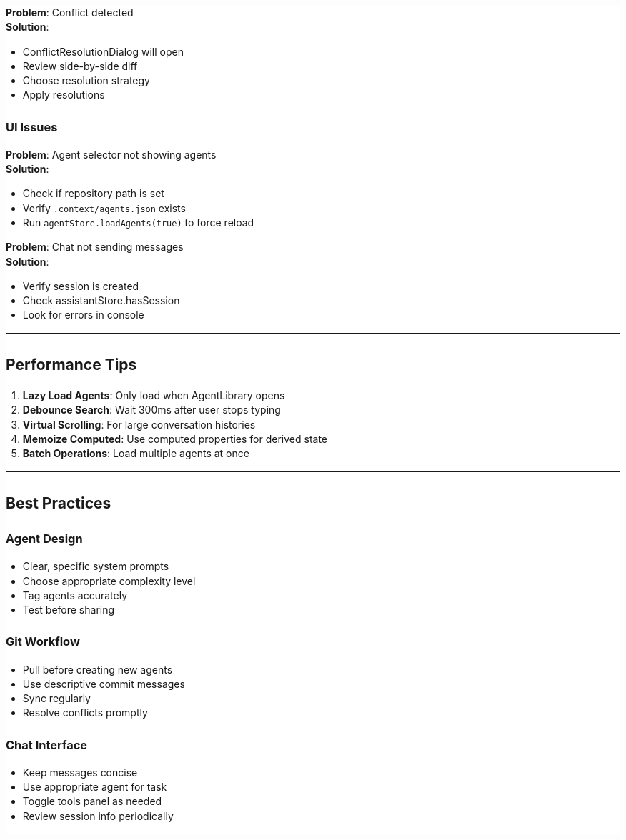 **Problem**: Conflict detected  
**Solution**:
- ConflictResolutionDialog will open
- Review side-by-side diff
- Choose resolution strategy
- Apply resolutions

### UI Issues

**Problem**: Agent selector not showing agents  
**Solution**:
- Check if repository path is set
- Verify `.context/agents.json` exists
- Run `agentStore.loadAgents(true)` to force reload

**Problem**: Chat not sending messages  
**Solution**:
- Verify session is created
- Check assistantStore.hasSession
- Look for errors in console

---

## Performance Tips

1. **Lazy Load Agents**: Only load when AgentLibrary opens
2. **Debounce Search**: Wait 300ms after user stops typing
3. **Virtual Scrolling**: For large conversation histories
4. **Memoize Computed**: Use computed properties for derived state
5. **Batch Operations**: Load multiple agents at once

---

## Best Practices

### Agent Design
- Clear, specific system prompts
- Choose appropriate complexity level
- Tag agents accurately
- Test before sharing

### Git Workflow
- Pull before creating new agents
- Use descriptive commit messages
- Sync regularly
- Resolve conflicts promptly

### Chat Interface
- Keep messages concise
- Use appropriate agent for task
- Toggle tools panel as needed
- Review session info periodically

---